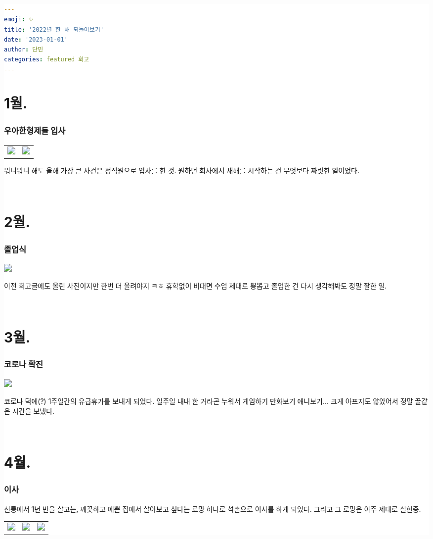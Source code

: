 ```yaml
---
emoji: ✨
title: '2022년 한 해 되돌아보기'
date: '2023-01-01'
author: 단민
categories: featured 회고
---
```


# 1월. 
### 우아한형제들 입사
| | |
| - | - |
| ![](9-0.png) | ![](9-1.png) |

뭐니뭐니 해도 올해 가장 큰 사건은 정직원으로 입사를 한 것. 원하던 회사에서 새해를 시작하는 건 무엇보다 짜릿한 일이었다.

&nbsp;

# 2월.
### 졸업식
![](9-2.png)

이전 회고글에도 올린 사진이지만 한번 더 올려야지 ㅋㅎ 휴학없이 비대면 수업 제대로 뽕뽑고 졸업한 건 다시 생각해봐도 정말 잘한 일.

&nbsp;

# 3월.
### 코로나 확진
![](9-3.png)

코로나 덕에(?) 1주일간의 유급휴가를 보내게 되었다. 일주일 내내 한 거라곤 누워서 게임하기 만화보기 애니보기... 크게 아프지도 않았어서 정말 꿀같은 시간을 보냈다.

&nbsp;

# 4월.
### 이사
선릉에서 1년 반을 살고는, 깨끗하고 예쁜 집에서 살아보고 싶다는 로망 하나로 석촌으로 이사를 하게 되었다. 그리고 그 로망은 아주 제대로 실현중.

| | | |
| - | - | - |
| ![](9-4.jpeg) | ![](9-5.jpeg) | ![](9-7.jpeg) |
